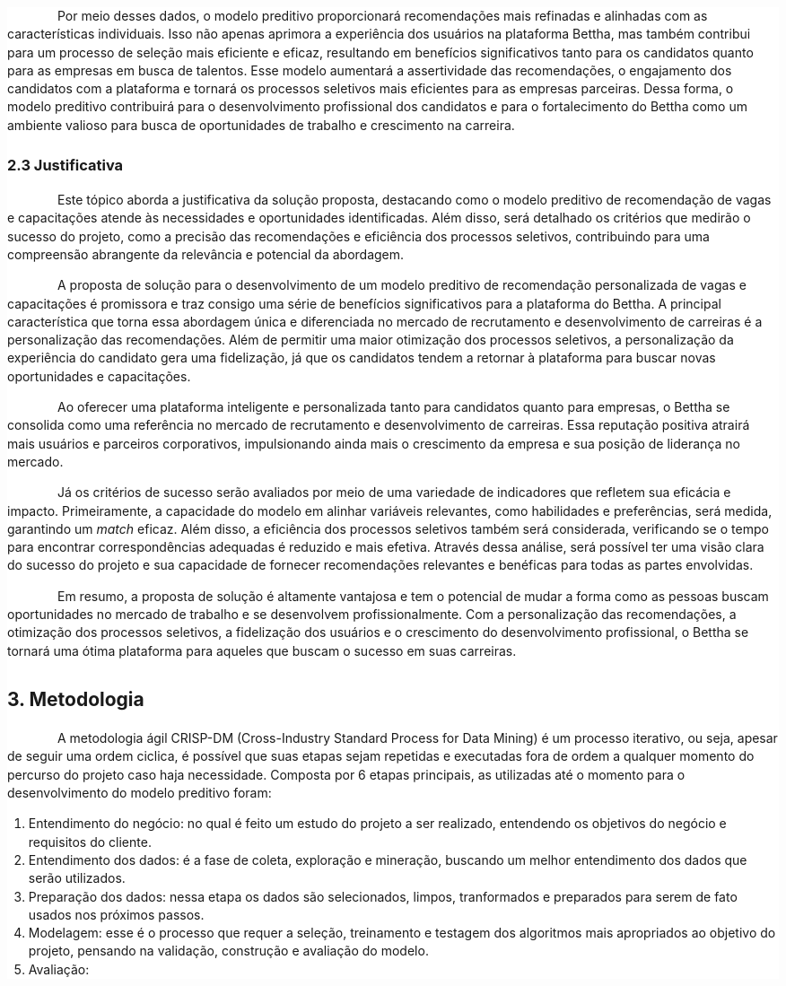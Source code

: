 &emsp;&emsp;&emsp;&emsp;Por meio desses dados, o modelo preditivo proporcionará recomendações mais refinadas e alinhadas com as características individuais. Isso não apenas aprimora a experiência dos usuários na plataforma Bettha, mas também contribui para um processo de seleção mais eficiente e eficaz, resultando em benefícios significativos tanto para os candidatos quanto para as empresas em busca de talentos. Esse modelo aumentará a assertividade das recomendações, o engajamento dos candidatos com a plataforma e tornará os processos seletivos mais eficientes para as empresas parceiras. Dessa forma, o modelo preditivo contribuirá para o desenvolvimento profissional dos candidatos e para o fortalecimento do Bettha como um ambiente valioso para busca de oportunidades de trabalho e crescimento na carreira.

### 2.3 Justificativa

&emsp;&emsp;&emsp;&emsp;Este tópico aborda a justificativa da solução proposta, destacando como o modelo preditivo de recomendação de vagas e capacitações atende às necessidades e oportunidades identificadas. Além disso, será detalhado os critérios que medirão o sucesso do projeto, como a precisão das recomendações e eficiência dos processos seletivos, contribuindo para uma compreensão abrangente da relevância e potencial da abordagem.

&emsp;&emsp;&emsp;&emsp;A proposta de solução para o desenvolvimento de um modelo preditivo de recomendação personalizada de vagas e capacitações é promissora e traz consigo uma série de benefícios significativos para a plataforma do Bettha. A principal característica que torna essa abordagem única e diferenciada no mercado de recrutamento e desenvolvimento de carreiras é a personalização das recomendações. Além de permitir uma maior otimização dos processos seletivos, a personalização da experiência do candidato gera uma fidelização, já que os candidatos tendem a retornar à plataforma para buscar novas oportunidades e capacitações. 

&emsp;&emsp;&emsp;&emsp;Ao oferecer uma plataforma inteligente e personalizada tanto para candidatos quanto para empresas, o Bettha se consolida como uma referência no mercado de recrutamento e desenvolvimento de carreiras. Essa reputação positiva atrairá mais usuários e parceiros corporativos, impulsionando ainda mais o crescimento da empresa e sua posição de liderança no mercado.

&emsp;&emsp;&emsp;&emsp;Já os critérios de sucesso serão avaliados por meio de uma variedade de indicadores que refletem sua eficácia e impacto. Primeiramente, a capacidade do modelo em alinhar variáveis relevantes, como habilidades e preferências, será medida, garantindo um _match_ eficaz. Além disso, a eficiência dos processos seletivos também será considerada, verificando se o tempo para encontrar correspondências adequadas é reduzido e mais efetiva. Através dessa análise, será possível ter uma visão clara do sucesso do projeto e sua capacidade de fornecer recomendações relevantes e benéficas para todas as partes envolvidas.

&emsp;&emsp;&emsp;&emsp;Em resumo, a proposta de solução é altamente vantajosa e tem o potencial de mudar a forma como as pessoas buscam oportunidades no mercado de trabalho e se desenvolvem profissionalmente. Com a personalização das recomendações, a otimização dos processos seletivos, a fidelização dos usuários e o crescimento do desenvolvimento profissional, o Bettha se tornará uma ótima plataforma para aqueles que buscam o sucesso em suas carreiras.

## <a name="c3"></a>3. Metodologia
&emsp;&emsp;&emsp;&emsp;A metodologia ágil CRISP-DM (Cross-Industry Standard Process for Data Mining) é um processo iterativo, ou seja, apesar de seguir uma ordem ciclica, é possível que suas etapas sejam repetidas e executadas fora de ordem a qualquer momento do percurso do projeto caso haja necessidade. Composta por 6 etapas principais, as utilizadas até o momento para o desenvolvimento do modelo preditivo foram:

1. Entendimento do negócio: 
	no qual é feito um estudo do projeto a ser realizado, entendendo os objetivos do negócio e requisitos do cliente.
2. Entendimento dos dados: 
	é a fase de coleta, exploração e mineração, buscando um melhor entendimento dos dados que serão utilizados.
3. Preparação dos dados:
	nessa etapa os dados são selecionados, limpos, tranformados e preparados para serem de fato usados nos próximos passos.
4. Modelagem:
	esse é o processo que requer a seleção, treinamento e testagem dos algoritmos mais apropriados ao objetivo do projeto, pensando na validação, 	construção e avaliação do modelo.
5. Avaliação: